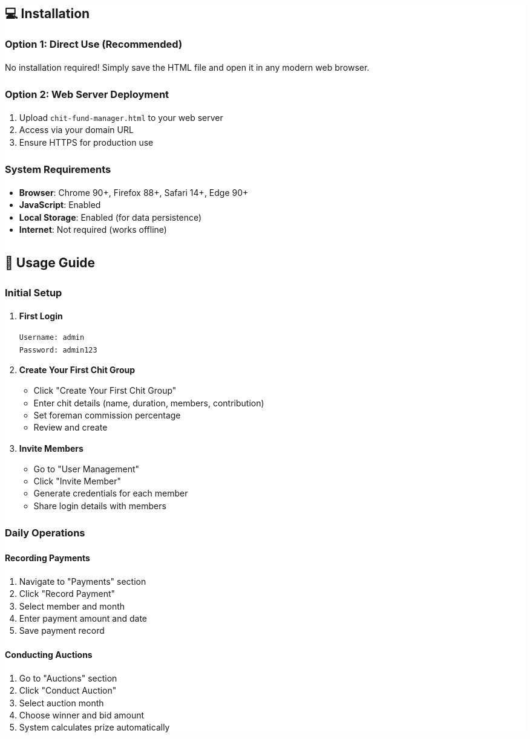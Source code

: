 ## 💻 Installation

### Option 1: Direct Use (Recommended)
No installation required! Simply save the HTML file and open it in any modern web browser.

### Option 2: Web Server Deployment
1. Upload `chit-fund-manager.html` to your web server
2. Access via your domain URL
3. Ensure HTTPS for production use

### System Requirements
- **Browser**: Chrome 90+, Firefox 88+, Safari 14+, Edge 90+
- **JavaScript**: Enabled
- **Local Storage**: Enabled (for data persistence)
- **Internet**: Not required (works offline)

## 📖 Usage Guide

### Initial Setup

1. **First Login**
   ```
   Username: admin
   Password: admin123
   ```

2. **Create Your First Chit Group**
   - Click "Create Your First Chit Group"
   - Enter chit details (name, duration, members, contribution)
   - Set foreman commission percentage
   - Review and create

3. **Invite Members**
   - Go to "User Management"
   - Click "Invite Member"
   - Generate credentials for each member
   - Share login details with members

### Daily Operations

#### Recording Payments
1. Navigate to "Payments" section
2. Click "Record Payment"
3. Select member and month
4. Enter payment amount and date
5. Save payment record

#### Conducting Auctions
1. Go to "Auctions" section
2. Click "Conduct Auction"
3. Select auction month
4. Choose winner and bid amount
5. System calculates prize automatically
